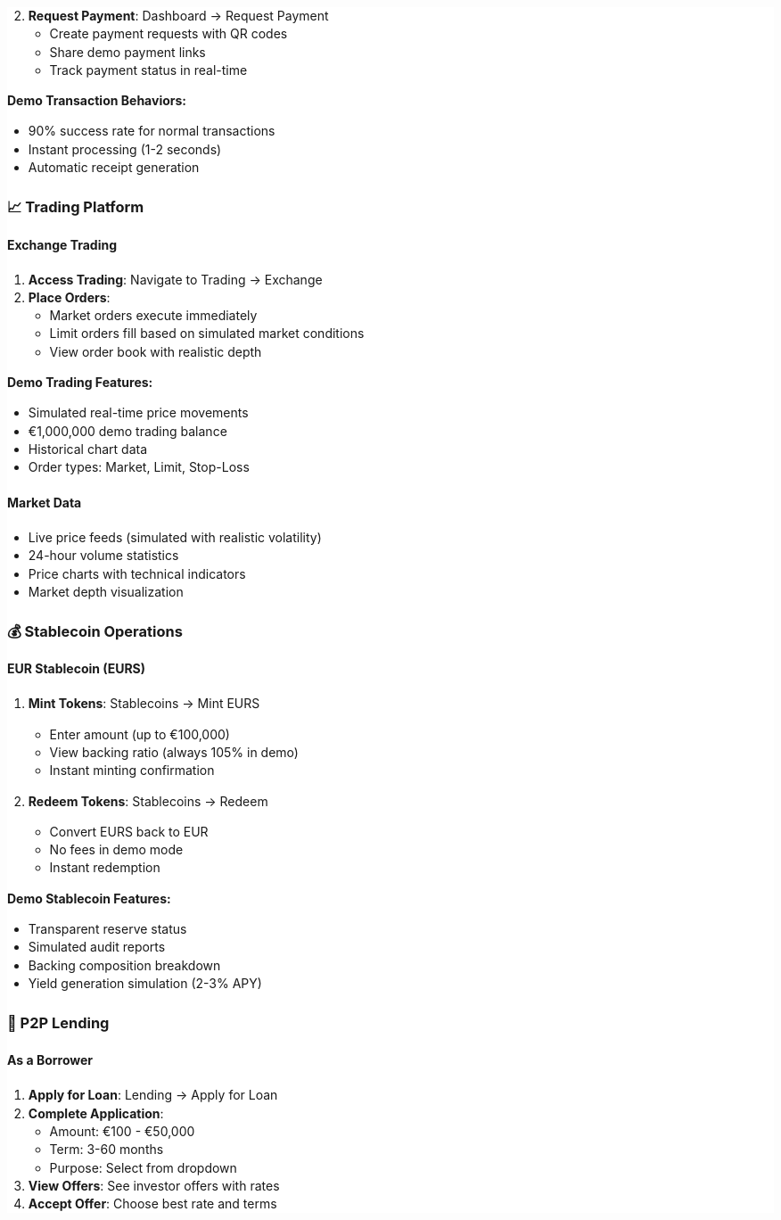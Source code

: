 2. **Request Payment**: Dashboard → Request Payment
   - Create payment requests with QR codes
   - Share demo payment links
   - Track payment status in real-time

**Demo Transaction Behaviors:**
- 90% success rate for normal transactions
- Instant processing (1-2 seconds)
- Automatic receipt generation

### 📈 Trading Platform

#### Exchange Trading
1. **Access Trading**: Navigate to Trading → Exchange
2. **Place Orders**:
   - Market orders execute immediately
   - Limit orders fill based on simulated market conditions
   - View order book with realistic depth

**Demo Trading Features:**
- Simulated real-time price movements
- €1,000,000 demo trading balance
- Historical chart data
- Order types: Market, Limit, Stop-Loss

#### Market Data
- Live price feeds (simulated with realistic volatility)
- 24-hour volume statistics
- Price charts with technical indicators
- Market depth visualization

### 💰 Stablecoin Operations

#### EUR Stablecoin (EURS)
1. **Mint Tokens**: Stablecoins → Mint EURS
   - Enter amount (up to €100,000)
   - View backing ratio (always 105% in demo)
   - Instant minting confirmation

2. **Redeem Tokens**: Stablecoins → Redeem
   - Convert EURS back to EUR
   - No fees in demo mode
   - Instant redemption

**Demo Stablecoin Features:**
- Transparent reserve status
- Simulated audit reports
- Backing composition breakdown
- Yield generation simulation (2-3% APY)

### 🏦 P2P Lending

#### As a Borrower
1. **Apply for Loan**: Lending → Apply for Loan
2. **Complete Application**:
   - Amount: €100 - €50,000
   - Term: 3-60 months
   - Purpose: Select from dropdown
3. **View Offers**: See investor offers with rates
4. **Accept Offer**: Choose best rate and terms
